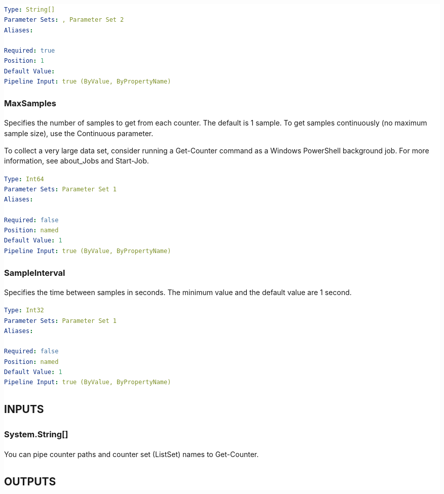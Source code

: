 
```yaml
Type: String[]
Parameter Sets: , Parameter Set 2
Aliases: 

Required: true
Position: 1
Default Value: 
Pipeline Input: true (ByValue, ByPropertyName)
```

### MaxSamples
Specifies the number of samples to get from each counter. The default is 1 sample. To get samples continuously (no maximum sample size), use the Continuous parameter.


To collect a very large data set, consider running a Get-Counter command as a Windows PowerShell background job. For more information, see about_Jobs and Start-Job.


```yaml
Type: Int64
Parameter Sets: Parameter Set 1
Aliases: 

Required: false
Position: named
Default Value: 1
Pipeline Input: true (ByValue, ByPropertyName)
```

### SampleInterval
Specifies the time between samples in seconds. The minimum value and the default value are 1 second.


```yaml
Type: Int32
Parameter Sets: Parameter Set 1
Aliases: 

Required: false
Position: named
Default Value: 1
Pipeline Input: true (ByValue, ByPropertyName)
```

## INPUTS

### System.String[]
You can pipe counter paths and counter set (ListSet) names to Get-Counter.


## OUTPUTS
